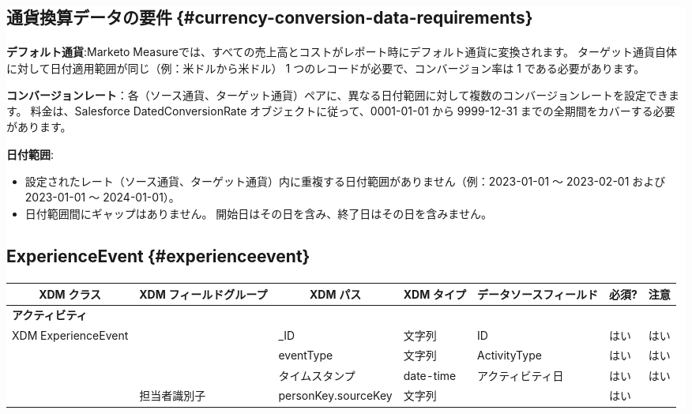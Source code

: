 </table>

## 通貨換算データの要件 {#currency-conversion-data-requirements}

**デフォルト通貨**:Marketo Measureでは、すべての売上高とコストがレポート時にデフォルト通貨に変換されます。 ターゲット通貨自体に対して日付適用範囲が同じ（例：米ドルから米ドル） 1 つのレコードが必要で、コンバージョン率は 1 である必要があります。

**コンバージョンレート**：各（ソース通貨、ターゲット通貨）ペアに、異なる日付範囲に対して複数のコンバージョンレートを設定できます。 料金は、Salesforce DatedConversionRate オブジェクトに従って、0001-01-01 から 9999-12-31 までの全期間をカバーする必要があります。

**日付範囲**:
* 設定されたレート（ソース通貨、ターゲット通貨）内に重複する日付範囲がありません（例：2023-01-01 ～ 2023-02-01 および 2023-01-01 ～ 2024-01-01）。
* 日付範囲間にギャップはありません。 開始日はその日を含み、終了日はその日を含みません。

<p>

## ExperienceEvent {#experienceevent}

<table style="table-layout:auto">
  <tr>
    <th>XDM クラス</th>
    <th>XDM フィールドグループ</th>
    <th>XDM パス</th>
    <th>XDM タイプ</th>
    <th>データソースフィールド</th>
    <th>必須?</th>
    <th>注意</th>
  </tr>
  <tbody>
    <tr>
      <td colspan="7"><strong>アクティビティ</strong></td>
    </tr>
    <tr>
      <td rowspan="3">XDM ExperienceEvent</td>
      <td></td>
      <td>_ID</td>
      <td>文字列</td>
      <td>ID</td>
      <td>はい</td>
      <td>はい</td>
    </tr>
    <tr>
      <td></td>
      <td>eventType</td>
      <td>文字列</td>
      <td>ActivityType</td>
      <td>はい</td>
      <td>はい</td>
    </tr>
    <tr>
      <td></td>
      <td>タイムスタンプ</td>
      <td>date-time</td>
      <td>アクティビティ日</td>
      <td>はい</td>
      <td>はい</td>
    </tr>
    <tr>
      <td></td>
      <td>担当者識別子</td>
      <td>personKey.sourceKey</td>
      <td>文字列</td>
      <td></td>
      <td>はい</td>